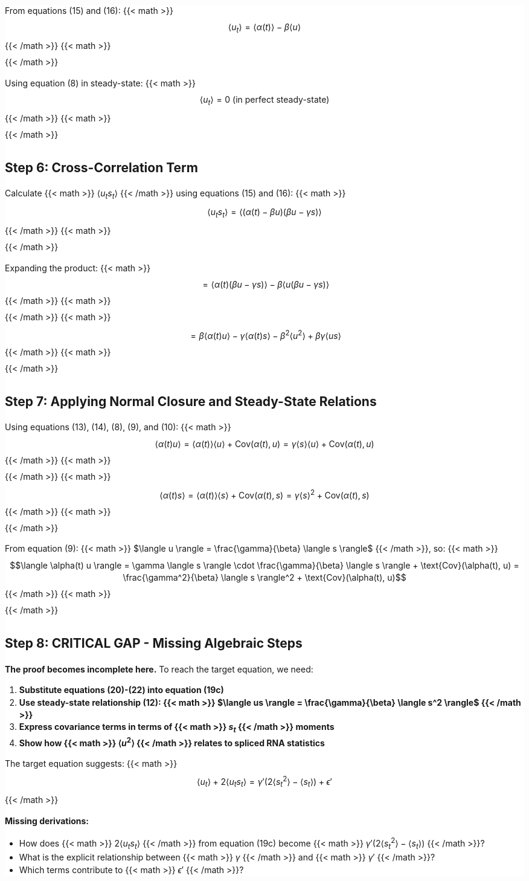 From equations (15) and (16):
{{< math >}} $$\langle u_t \rangle = \langle \alpha(t) \rangle - \beta \langle u \rangle$$ {{< /math >}} {{< math >}} $$\tag{17}$$ {{< /math >}}

Using equation (8) in steady-state:
{{< math >}} $$\langle u_t \rangle = 0 \text{ (in perfect steady-state)}$$ {{< /math >}} {{< math >}} $$\tag{18}$$ {{< /math >}}

## Step 6: Cross-Correlation Term

Calculate {{< math >}} $\langle u_t s_t \rangle$ {{< /math >}} using equations (15) and (16):
{{< math >}} $$\langle u_t s_t \rangle = \langle (\alpha(t) - \beta u)(\beta u - \gamma s) \rangle$$ {{< /math >}} {{< math >}} $$\tag{19a}$$ {{< /math >}}

Expanding the product:
{{< math >}} $$= \langle \alpha(t)(\beta u - \gamma s) \rangle - \beta \langle u(\beta u - \gamma s) \rangle$$ {{< /math >}} {{< math >}} $$\tag{19b}$$ {{< /math >}}
{{< math >}} $$= \beta \langle \alpha(t) u \rangle - \gamma \langle \alpha(t) s \rangle - \beta^2 \langle u^2 \rangle + \beta\gamma \langle us \rangle$$ {{< /math >}} {{< math >}} $$\tag{19c}$$ {{< /math >}}

## Step 7: Applying Normal Closure and Steady-State Relations

Using equations (13), (14), (8), (9), and (10):
{{< math >}} $$\langle \alpha(t) u \rangle = \langle \alpha(t) \rangle \langle u \rangle + \text{Cov}(\alpha(t), u) = \gamma \langle s \rangle \langle u \rangle + \text{Cov}(\alpha(t), u)$$ {{< /math >}} {{< math >}} $$\tag{20}$$ {{< /math >}}
{{< math >}} $$\langle \alpha(t) s \rangle = \langle \alpha(t) \rangle \langle s \rangle + \text{Cov}(\alpha(t), s) = \gamma \langle s \rangle^2 + \text{Cov}(\alpha(t), s)$$ {{< /math >}} {{< math >}} $$\tag{21}$$ {{< /math >}}

From equation (9): {{< math >}} $\langle u \rangle = \frac{\gamma}{\beta} \langle s \rangle$ {{< /math >}}, so:
{{< math >}} $$\langle \alpha(t) u \rangle = \gamma \langle s \rangle \cdot \frac{\gamma}{\beta} \langle s \rangle + \text{Cov}(\alpha(t), u) = \frac{\gamma^2}{\beta} \langle s \rangle^2 + \text{Cov}(\alpha(t), u)$$ {{< /math >}} {{< math >}} $$\tag{22}$$ {{< /math >}}

## Step 8: **CRITICAL GAP** - Missing Algebraic Steps

**The proof becomes incomplete here.** To reach the target equation, we need:

1. **Substitute equations (20)-(22) into equation (19c)**
2. **Use steady-state relationship (12): {{< math >}} $\langle us \rangle = \frac{\gamma}{\beta} \langle s^2 \rangle$ {{< /math >}}**
3. **Express covariance terms in terms of {{< math >}} $s_t$ {{< /math >}} moments**
4. **Show how {{< math >}} $\langle u^2 \rangle$ {{< /math >}} relates to spliced RNA statistics**

The target equation suggests:
{{< math >}} $$\langle u_t \rangle + 2\langle u_t s_t \rangle = \gamma' \left(2\langle s_t^2 \rangle - \langle s_t \rangle\right) + \epsilon'$$ {{< /math >}}

**Missing derivations:**
- How does {{< math >}} $2\langle u_t s_t \rangle$ {{< /math >}} from equation (19c) become {{< math >}} $\gamma'(2\langle s_t^2 \rangle - \langle s_t \rangle)$ {{< /math >}}?
- What is the explicit relationship between {{< math >}} $\gamma$ {{< /math >}} and {{< math >}} $\gamma'$ {{< /math >}}?
- Which terms contribute to {{< math >}} $\epsilon'$ {{< /math >}}?
